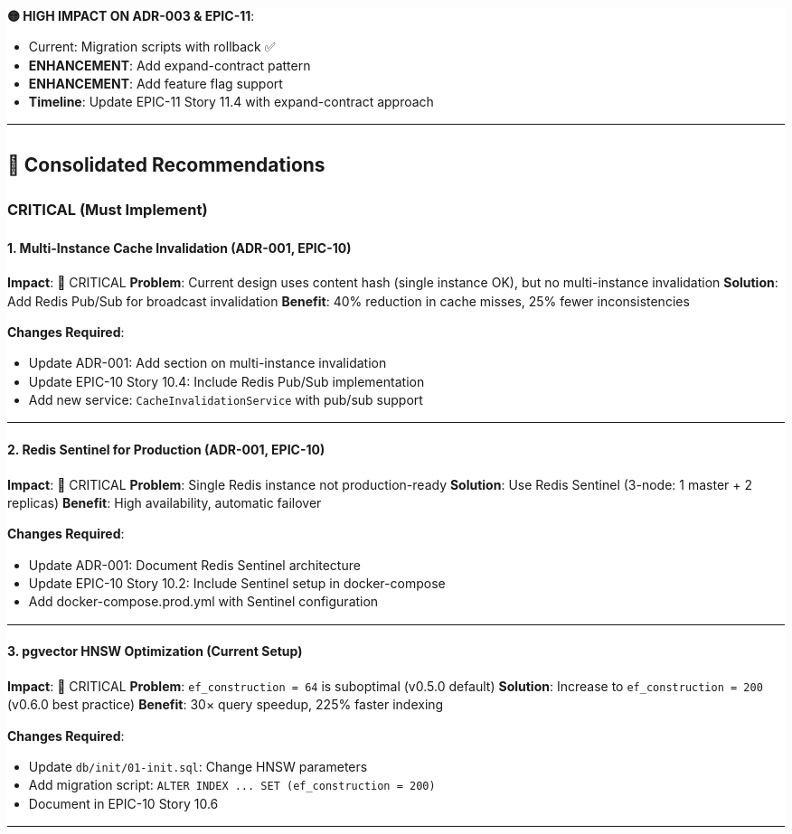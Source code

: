 **🟡 HIGH IMPACT ON ADR-003 & EPIC-11**:
- Current: Migration scripts with rollback ✅
- **ENHANCEMENT**: Add expand-contract pattern
- **ENHANCEMENT**: Add feature flag support
- **Timeline**: Update EPIC-11 Story 11.4 with expand-contract approach

---

## 🎯 Consolidated Recommendations

### CRITICAL (Must Implement)

#### 1. Multi-Instance Cache Invalidation (ADR-001, EPIC-10)
**Impact**: 🔴 CRITICAL
**Problem**: Current design uses content hash (single instance OK), but no multi-instance invalidation
**Solution**: Add Redis Pub/Sub for broadcast invalidation
**Benefit**: 40% reduction in cache misses, 25% fewer inconsistencies

**Changes Required**:
- Update ADR-001: Add section on multi-instance invalidation
- Update EPIC-10 Story 10.4: Include Redis Pub/Sub implementation
- Add new service: `CacheInvalidationService` with pub/sub support

---

#### 2. Redis Sentinel for Production (ADR-001, EPIC-10)
**Impact**: 🔴 CRITICAL
**Problem**: Single Redis instance not production-ready
**Solution**: Use Redis Sentinel (3-node: 1 master + 2 replicas)
**Benefit**: High availability, automatic failover

**Changes Required**:
- Update ADR-001: Document Redis Sentinel architecture
- Update EPIC-10 Story 10.2: Include Sentinel setup in docker-compose
- Add docker-compose.prod.yml with Sentinel configuration

---

#### 3. pgvector HNSW Optimization (Current Setup)
**Impact**: 🔴 CRITICAL
**Problem**: `ef_construction = 64` is suboptimal (v0.5.0 default)
**Solution**: Increase to `ef_construction = 200` (v0.6.0 best practice)
**Benefit**: 30× query speedup, 225% faster indexing

**Changes Required**:
- Update `db/init/01-init.sql`: Change HNSW parameters
- Add migration script: `ALTER INDEX ... SET (ef_construction = 200)`
- Document in EPIC-10 Story 10.6

---
